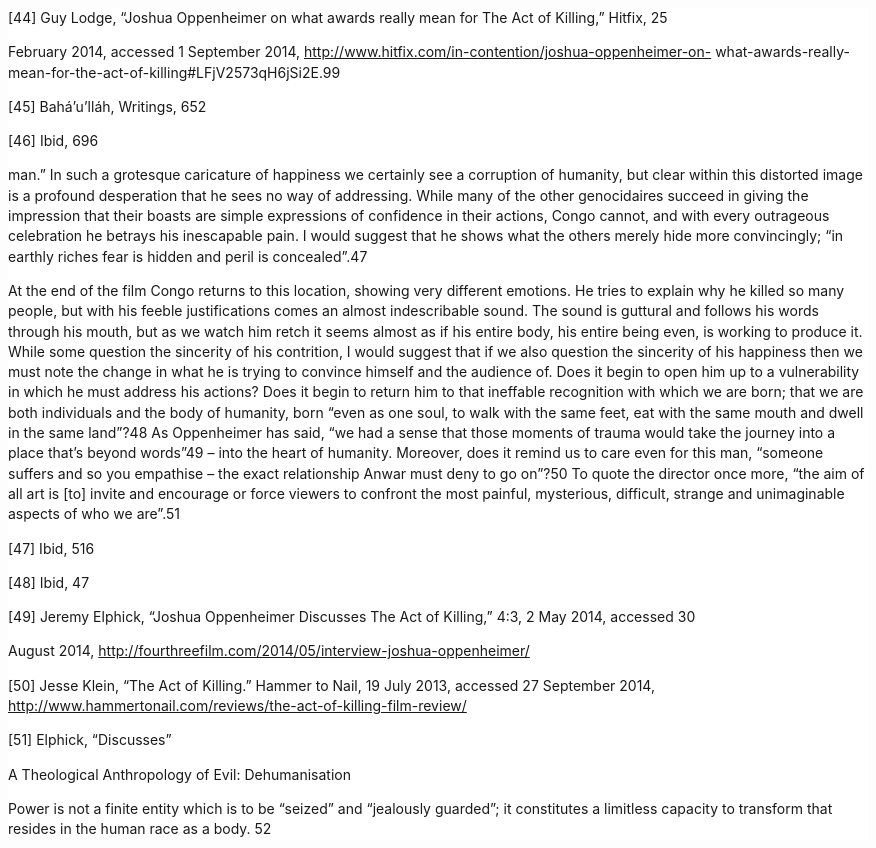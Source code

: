 \[44\] Guy Lodge, “Joshua Oppenheimer on what awards really mean for The Act of Killing,” Hitfix, 25

February 2014, accessed 1 September 2014, http://www.hitfix.com/in-contention/joshua-oppenheimer-on-
what-awards-really-mean-for-the-act-of-killing#LFjV2573qH6jSi2E.99

\[45\] Bahá’u’lláh, Writings, 652

\[46\] Ibid, 696

man.” In such a grotesque caricature of happiness we certainly see a corruption of
humanity, but clear within this distorted image is a profound desperation that he sees no
way of addressing. While many of the other genocidaires succeed in giving the
impression that their boasts are simple expressions of confidence in their actions, Congo
cannot, and with every outrageous celebration he betrays his inescapable pain. I would
suggest that he shows what the others merely hide more convincingly; “in earthly riches
fear is hidden and peril is concealed”.47

At the end of the film Congo returns to this location, showing very different
emotions. He tries to explain why he killed so many people, but with his feeble
justifications comes an almost indescribable sound. The sound is guttural and follows his
words through his mouth, but as we watch him retch it seems almost as if his entire body,
his entire being even, is working to produce it. While some question the sincerity of his
contrition, I would suggest that if we also question the sincerity of his happiness then we
must note the change in what he is trying to convince himself and the audience of. Does it
begin to open him up to a vulnerability in which he must address his actions? Does it
begin to return him to that ineffable recognition with which we are born; that we are both
individuals and the body of humanity, born “even as one soul, to walk with the same feet,
eat with the same mouth and dwell in the same land”?48 As Oppenheimer has said, “we
had a sense that those moments of trauma would take the journey into a place that’s
beyond words”49 – into the heart of humanity. Moreover, does it remind us to care even
for this man, “someone suffers and so you empathise – the exact relationship Anwar must
deny to go on”?50 To quote the director once more, “the aim of all art is [to] invite and
encourage or force viewers to confront the most painful, mysterious, difficult, strange and
unimaginable aspects of who we are”.51

\[47\] Ibid, 516

\[48\] Ibid, 47

\[49\] Jeremy Elphick, “Joshua Oppenheimer Discusses The Act of Killing,” 4:3, 2 May 2014, accessed 30

August 2014, http://fourthreefilm.com/2014/05/interview-joshua-oppenheimer/

\[50\] Jesse Klein, “The Act of Killing.” Hammer to Nail, 19 July 2013, accessed 27 September 2014,
http://www.hammertonail.com/reviews/the-act-of-killing-film-review/

\[51\] Elphick, “Discusses”

A Theological Anthropology of Evil: Dehumanisation

Power is not a finite entity which is to be “seized” and “jealously
guarded”; it constitutes a limitless capacity to transform that
resides in the human race as a body. 52
